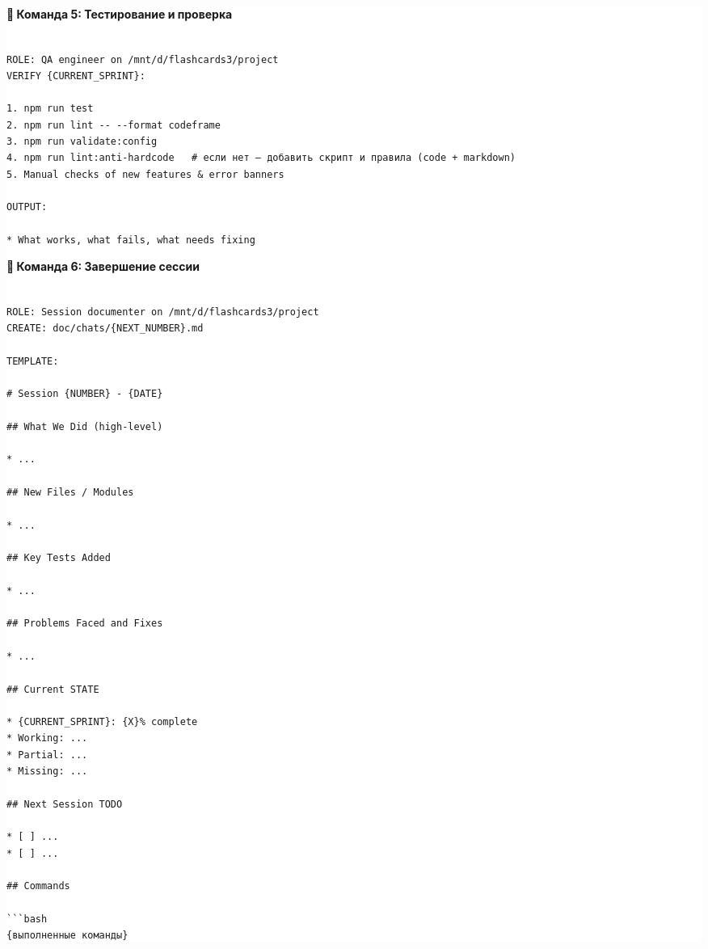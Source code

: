 **🧪 Команда 5: Тестирование и проверка**

```

ROLE: QA engineer on /mnt/d/flashcards3/project
VERIFY {CURRENT_SPRINT}:

1. npm run test
2. npm run lint -- --format codeframe
3. npm run validate:config
4. npm run lint:anti-hardcode   # если нет — добавить скрипт и правила (code + markdown)
5. Manual checks of new features & error banners

OUTPUT:

* What works, what fails, what needs fixing

```

**📝 Команда 6: Завершение сессии**

````

ROLE: Session documenter on /mnt/d/flashcards3/project
CREATE: doc/chats/{NEXT_NUMBER}.md

TEMPLATE:

# Session {NUMBER} - {DATE}

## What We Did (high-level)

* ...

## New Files / Modules

* ...

## Key Tests Added

* ...

## Problems Faced and Fixes

* ...

## Current STATE

* {CURRENT_SPRINT}: {X}% complete
* Working: ...
* Partial: ...
* Missing: ...

## Next Session TODO

* [ ] ...
* [ ] ...

## Commands

```bash
{выполненные команды}
````
